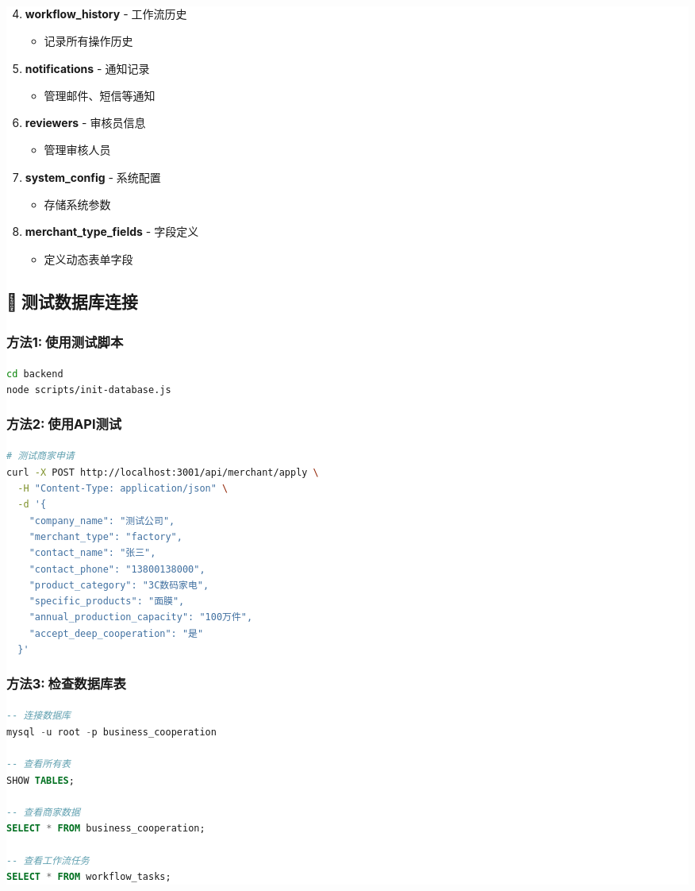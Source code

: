 4. **workflow_history** - 工作流历史
   - 记录所有操作历史

5. **notifications** - 通知记录
   - 管理邮件、短信等通知

6. **reviewers** - 审核员信息
   - 管理审核人员

7. **system_config** - 系统配置
   - 存储系统参数

8. **merchant_type_fields** - 字段定义
   - 定义动态表单字段

## 🧪 测试数据库连接

### 方法1: 使用测试脚本
```bash
cd backend
node scripts/init-database.js
```

### 方法2: 使用API测试
```bash
# 测试商家申请
curl -X POST http://localhost:3001/api/merchant/apply \
  -H "Content-Type: application/json" \
  -d '{
    "company_name": "测试公司",
    "merchant_type": "factory",
    "contact_name": "张三",
    "contact_phone": "13800138000",
    "product_category": "3C数码家电",
    "specific_products": "面膜",
    "annual_production_capacity": "100万件",
    "accept_deep_cooperation": "是"
  }'
```

### 方法3: 检查数据库表
```sql
-- 连接数据库
mysql -u root -p business_cooperation

-- 查看所有表
SHOW TABLES;

-- 查看商家数据
SELECT * FROM business_cooperation;

-- 查看工作流任务
SELECT * FROM workflow_tasks;
```
